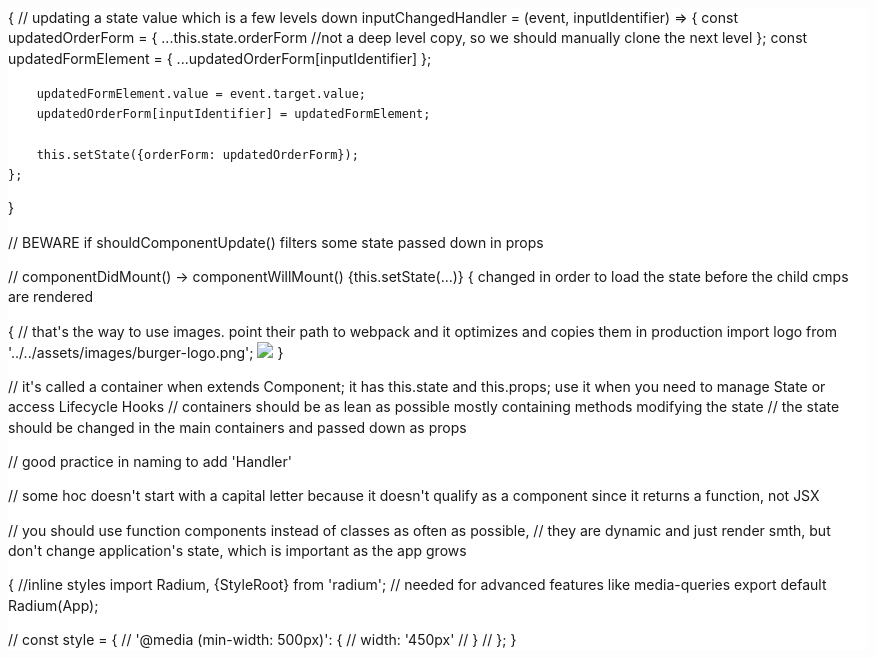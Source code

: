 {
    // updating a state value which is a few levels down
    inputChangedHandler = (event, inputIdentifier) => {
        const updatedOrderForm = {
            ...this.state.orderForm //not a deep level copy, so we should manually clone the next level
        };
        const updatedFormElement = {
            ...updatedOrderForm[inputIdentifier]
        };

        updatedFormElement.value = event.target.value;
        updatedOrderForm[inputIdentifier] = updatedFormElement;

        this.setState({orderForm: updatedOrderForm});
    };
}

// BEWARE if shouldComponentUpdate() filters some state passed down in props

// componentDidMount() -> componentWillMount() {this.setState(...)} { changed in order to load the state before the child cmps are rendered

{
// that's the way to use images. point their path to webpack and it optimizes and copies them in production
  import logo from '../../assets/images/burger-logo.png';
  <img src={logo}/>
}

// it's called a container when extends Component; it has this.state and this.props; use it when you need to manage State or access Lifecycle Hooks
// containers should be as lean as possible mostly containing methods modifying the state
// the state should be changed in the main containers and passed down as props

// good practice in naming to add 'Handler'

// some hoc doesn't start with a capital letter because it doesn't qualify as a component since it returns a function, not JSX

// you should use function components instead of classes as often as possible,
// they are dynamic and just render smth, but don't change application's state, which is important as the app grows

{ //inline styles
  import Radium, {StyleRoot} from 'radium';
  // needed for advanced features like media-queries
  <StyleRoot></StyleRoot>
  export default Radium(App);

  // const style = {
  //     '@media (min-width: 500px)': {
  //         width: '450px'
  //     }
  // };
}
